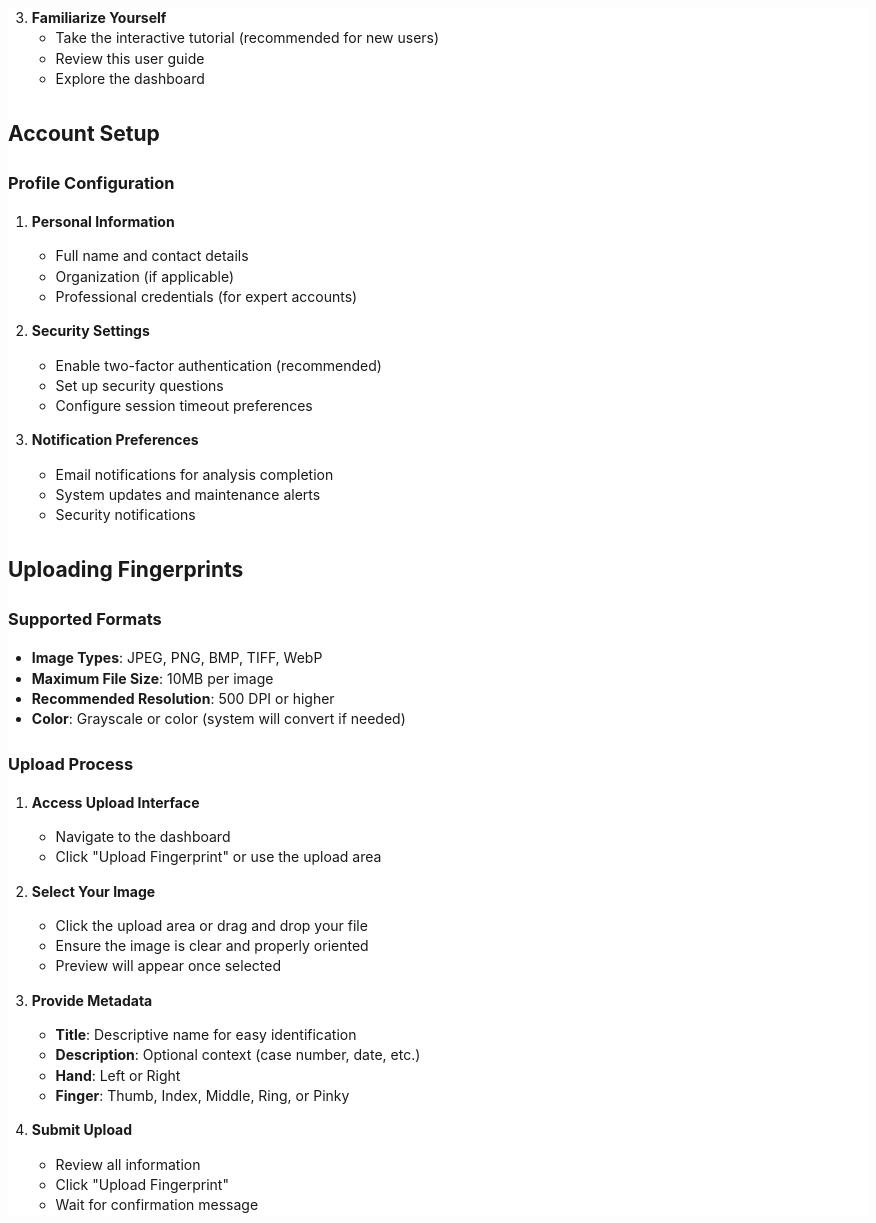 3. **Familiarize Yourself**
   - Take the interactive tutorial (recommended for new users)
   - Review this user guide
   - Explore the dashboard

## Account Setup

### Profile Configuration

1. **Personal Information**
   - Full name and contact details
   - Organization (if applicable)
   - Professional credentials (for expert accounts)

2. **Security Settings**
   - Enable two-factor authentication (recommended)
   - Set up security questions
   - Configure session timeout preferences

3. **Notification Preferences**
   - Email notifications for analysis completion
   - System updates and maintenance alerts
   - Security notifications

## Uploading Fingerprints

### Supported Formats

- **Image Types**: JPEG, PNG, BMP, TIFF, WebP
- **Maximum File Size**: 10MB per image
- **Recommended Resolution**: 500 DPI or higher
- **Color**: Grayscale or color (system will convert if needed)

### Upload Process

1. **Access Upload Interface**
   - Navigate to the dashboard
   - Click "Upload Fingerprint" or use the upload area

2. **Select Your Image**
   - Click the upload area or drag and drop your file
   - Ensure the image is clear and properly oriented
   - Preview will appear once selected

3. **Provide Metadata**
   - **Title**: Descriptive name for easy identification
   - **Description**: Optional context (case number, date, etc.)
   - **Hand**: Left or Right
   - **Finger**: Thumb, Index, Middle, Ring, or Pinky

4. **Submit Upload**
   - Review all information
   - Click "Upload Fingerprint"
   - Wait for confirmation message
